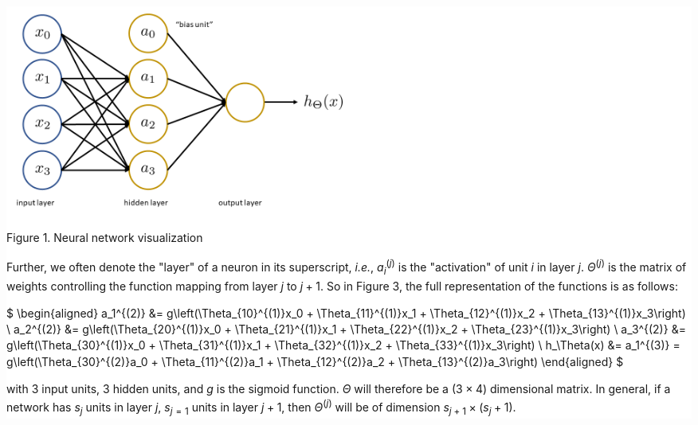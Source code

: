   <img src='neural_net.png' width="50%">

  <span>Figure 1. Neural network visualization<span>
</div>

Further, we often denote the "layer" of a neuron in its superscript, *i.e.*, $a_i^{(j)}$ is the "activation" of unit $i$ in layer $j$. $\Theta^{(j)}$ is the matrix of weights controlling the function mapping from layer $j$ to $j+1$. So in Figure 3, the full representation of the functions is as follows:

$
\begin{aligned}
a_1^{(2)} &= g\left(\Theta_{10}^{(1)}x_0 + \Theta_{11}^{(1)}x_1 + \Theta_{12}^{(1)}x_2 + \Theta_{13}^{(1)}x_3\right) \\
a_2^{(2)} &= g\left(\Theta_{20}^{(1)}x_0 + \Theta_{21}^{(1)}x_1 + \Theta_{22}^{(1)}x_2 + \Theta_{23}^{(1)}x_3\right) \\
a_3^{(2)} &= g\left(\Theta_{30}^{(1)}x_0 + \Theta_{31}^{(1)}x_1 + \Theta_{32}^{(1)}x_2 + \Theta_{33}^{(1)}x_3\right) \\
h_\Theta(x) &= a_1^{(3)} = g\left(\Theta_{30}^{(2)}a_0 + \Theta_{11}^{(2)}a_1 + \Theta_{12}^{(2)}a_2 + \Theta_{13}^{(2)}a_3\right)
\end{aligned}
$

with $3$ input units, $3$ hidden units, and $g$ is the sigmoid function. $\Theta$ will therefore be a $(3\times4)$ dimensional matrix. In general, if a network has $s_j$ units in layer $j$, $s_{j=1}$ units in layer $j+1$, then $\Theta^{(j)}$ will be of dimension $s_{j+1}\times(s_j + 1)$.
